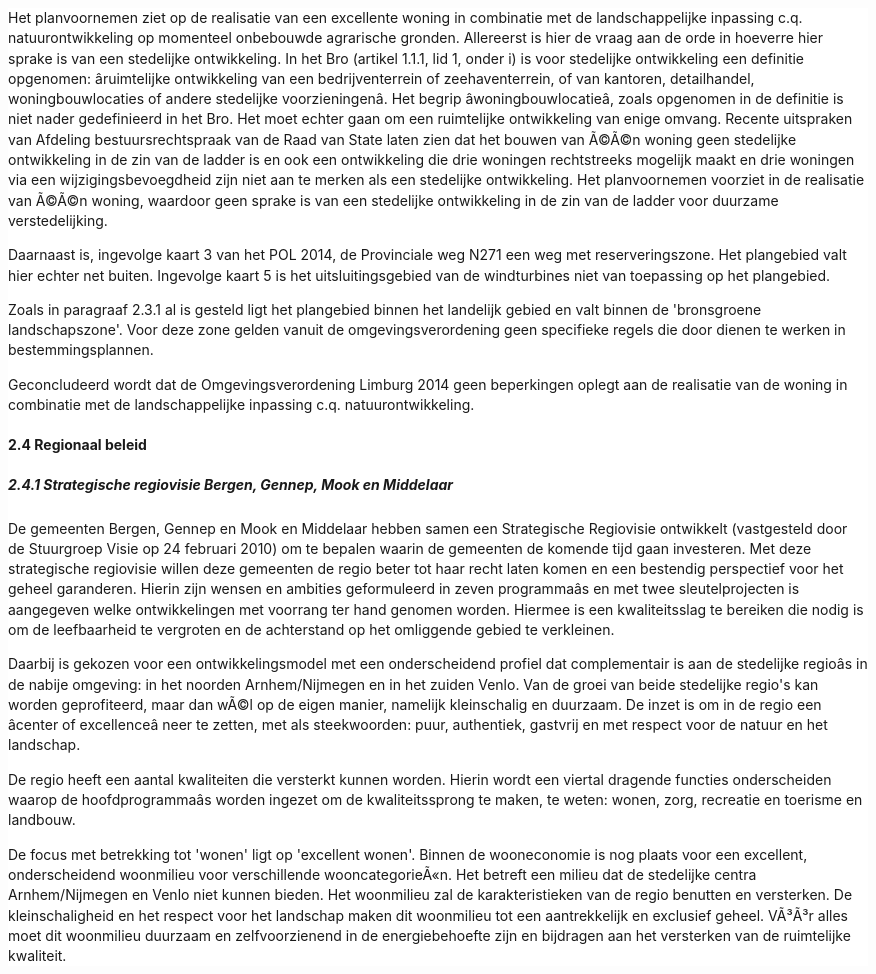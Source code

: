 Het planvoornemen ziet op de realisatie van een excellente woning in combinatie met de landschappelijke inpassing c.q. natuurontwikkeling op momenteel onbebouwde agrarische gronden. Allereerst is hier de vraag aan de orde in hoeverre hier sprake is van een stedelijke ontwikkeling. In het Bro (artikel 1\.1\.1, lid 1, onder i) is voor stedelijke ontwikkeling een definitie opgenomen: âruimtelijke ontwikkeling van een bedrijventerrein of zeehaventerrein, of van kantoren, detailhandel, woningbouwlocaties of andere stedelijke voorzieningenâ. Het begrip âwoningbouwlocatieâ, zoals opgenomen in de definitie is niet nader gedefinieerd in het Bro. Het moet echter gaan om een ruimtelijke ontwikkeling van enige omvang. Recente uitspraken van Afdeling bestuursrechtspraak van de Raad van State laten zien dat het bouwen van Ã©Ã©n woning geen stedelijke ontwikkeling in de zin van de ladder is en ook een ontwikkeling die drie woningen rechtstreeks mogelijk maakt en drie woningen via een wijzigingsbevoegdheid zijn niet aan te merken als een stedelijke ontwikkeling. Het planvoornemen voorziet in de realisatie van Ã©Ã©n woning, waardoor geen sprake is van een stedelijke ontwikkeling in de zin van de ladder voor duurzame verstedelijking.

Daarnaast is, ingevolge kaart 3 van het POL 2014, de Provinciale weg N271 een weg met reserveringszone. Het plangebied valt hier echter net buiten. Ingevolge kaart 5 is het uitsluitingsgebied van de windturbines niet van toepassing op het plangebied.

Zoals in paragraaf 2\.3\.1 al is gesteld ligt het plangebied binnen het landelijk gebied en valt binnen de 'bronsgroene landschapszone'. Voor deze zone gelden vanuit de omgevingsverordening geen specifieke regels die door dienen te werken in bestemmingsplannen.

Geconcludeerd wordt dat de Omgevingsverordening Limburg 2014 geen beperkingen oplegt aan de realisatie van de woning in combinatie met de landschappelijke inpassing c.q. natuurontwikkeling.

#### 2\.4 Regionaal beleid

##### 2\.4\.1 Strategische regiovisie Bergen, Gennep, Mook en Middelaar

De gemeenten Bergen, Gennep en Mook en Middelaar hebben samen een Strategische Regiovisie ontwikkelt (vastgesteld door de Stuurgroep Visie op 24 februari 2010\) om te bepalen waarin de gemeenten de komende tijd gaan investeren. Met deze strategische regiovisie willen deze gemeenten de regio beter tot haar recht laten komen en een bestendig perspectief voor het geheel garanderen. Hierin zijn wensen en ambities geformuleerd in zeven programmaâs en met twee sleutelprojecten is aangegeven welke ontwikkelingen met voorrang ter hand genomen worden. Hiermee is een kwaliteitsslag te bereiken die nodig is om de leefbaarheid te vergroten en de achterstand op het omliggende gebied te verkleinen.

Daarbij is gekozen voor een ontwikkelingsmodel met een onderscheidend profiel dat complementair is aan de stedelijke regioâs in de nabije omgeving: in het noorden Arnhem/Nijmegen en in het zuiden Venlo. Van de groei van beide stedelijke regio's kan worden geprofiteerd, maar dan wÃ©l op de eigen manier, namelijk kleinschalig en duurzaam. De inzet is om in de regio een âcenter of excellenceâ neer te zetten, met als steekwoorden: puur, authentiek, gastvrij en met respect voor de natuur en het landschap.

De regio heeft een aantal kwaliteiten die versterkt kunnen worden. Hierin wordt een viertal dragende functies onderscheiden waarop de hoofdprogrammaâs worden ingezet om de kwaliteitssprong te maken, te weten: wonen, zorg, recreatie en toerisme en landbouw.

De focus met betrekking tot 'wonen' ligt op 'excellent wonen'. Binnen de wooneconomie is nog plaats voor een excellent, onderscheidend woonmilieu voor verschillende wooncategorieÃ«n. Het betreft een milieu dat de stedelijke centra Arnhem/Nijmegen en Venlo niet kunnen bieden. Het woonmilieu zal de karakteristieken van de regio benutten en versterken. De kleinschaligheid en het respect voor het landschap maken dit woonmilieu tot een aantrekkelijk en exclusief geheel. VÃ³Ã³r alles moet dit woonmilieu duurzaam en zelfvoorzienend in de energiebehoefte zijn en bijdragen aan het versterken van de ruimtelijke kwaliteit.
